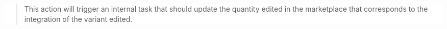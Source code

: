 > This action will trigger an internal task that should update the quantity edited in the marketplace that corresponds to the integration of the variant edited.

